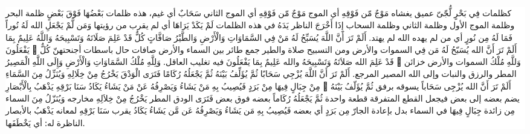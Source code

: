 كظلمات فِي بَحْرٍ لُّجّىّ
عميق
يغشاه مَوْجٌ مّن فَوْقِهِ
أي الموج
مَوْجٌ مّن فَوْقِهِ
أي الموج الثاني
سَحَابٌ
أي غيم، هذه
ظلمات بَعْضُهَا فَوْقَ بَعْضٍ
ظلمة البحر وظلمة الموج الأول وظلمة الثاني وظلمة السحاب
إِذَا أَخْرَجَ
الناظر
يَدَهُ
في هذه الظلمات
لَمْ يَكَدْ يَرَاهَا
أي لم يقرب من رؤيتها
وَمَن لَّمْ يَجْعَلِ الله لَهُ نُوراً فَمَا لَهُ مِن نُورٍ
أي من لم يهده الله لم يهتد.
أَلَمْ تَرَ أَنَّ اللَّهَ يُسَبِّحُ لَهُ مَنْ فِي السَّمَاوَاتِ وَالْأَرْضِ وَالطَّيْرُ صَافَّاتٍ كُلٌّ قَدْ عَلِمَ صَلَاتَهُ وَتَسْبِيحَهُ وَاللَّهُ عَلِيمٌ بِمَا يَفْعَلُونَ

أَلَمْ تَرَ أَنَّ الله يُسَبّحُ لَهُ مَن فِي السموات والأرض
ومن التسبيح صلاة
والطير
جمع طائر بين السماء والأرض
صافات
حال باسطات أجنحتهنّ
كُلٌّ قَدْ عَلِمَ
الله
صَلاَتَهُ وَتَسْبِيحَهُ والله عَلِيمٌ بِمَا يَفْعَلُونَ
فيه تغليب العاقل.
وَلِلَّهِ مُلْكُ السَّمَاوَاتِ وَالْأَرْضِ وَإِلَى اللَّهِ الْمَصِيرُ

وَللَّهِ مُلْكُ السموات والأرض
خزائن المطر والرزق والنبات
وإلى الله المصير
المرجع.
أَلَمْ تَرَ أَنَّ اللَّهَ يُزْجِي سَحَابًا ثُمَّ يُؤَلِّفُ بَيْنَهُ ثُمَّ يَجْعَلُهُ رُكَامًا فَتَرَى الْوَدْقَ يَخْرُجُ مِنْ خِلَالِهِ وَيُنَزِّلُ مِنَ السَّمَاءِ مِنْ جِبَالٍ فِيهَا مِنْ بَرَدٍ فَيُصِيبُ بِهِ مَنْ يَشَاءُ وَيَصْرِفُهُ عَنْ مَنْ يَشَاءُ يَكَادُ سَنَا بَرْقِهِ يَذْهَبُ بِالْأَبْصَارِ

أَلَمْ تَرَ أَنَّ الله يُزْجِى سَحَاباً
يسوقه برفق
ثُمَّ يُؤَلّفُ بَيْنَهُ
يضم بعضه إلى بعض فيجعل القطع المتفرقة قطعة واحدة
ثُمَّ يَجْعَلُهُ رُكَاماً
بعضه فوق بعض
فَتَرَى الودق
المطر
يَخْرُجُ مِنْ خِلاَلِهِ
مخارجه
وَيُنَزّلُ مِنَ السماء مِن
زائدة
جِبَالٍ فِيهَا
في السماء بدل بإعادة الجارّ
مِن بَرَدٍ
أي بعضه
فَيُصِيبُ بِهِ مَن يَشَاءُ وَيَصْرِفُهُ عَن مَّن يَشَاءُ يَكَادُ
يقرب
سَنَا بَرْقِهِ
لمعانه
يَذْهَبُ بالأبصار
الناظرة له: أي يَخْطَفَها.